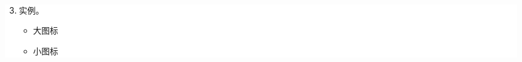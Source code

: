 3. 实例。

   - 大图标

     <iframe src="https://ghbtns.com/github-btn.html?user=386408003&repo=386408003.github.io&type=star&count=true&size=large" frameborder="0" scrolling="0" width="170" height="30" title="GitHub"></iframe>
     <iframe src="https://ghbtns.com/github-btn.html?user=386408003&repo=386408003.github.io&type=watch&count=true&size=large&v=2" frameborder="0" scrolling="0" width="170" height="30" title="GitHub"></iframe>
     <iframe src="https://ghbtns.com/github-btn.html?user=386408003&repo=386408003.github.io&type=fork&count=true&size=large" frameborder="0" scrolling="0" width="170" height="30" title="GitHub"></iframe>

   - 小图标

     <iframe src="https://ghbtns.com/github-btn.html?user=386408003&repo=386408003.github.io&type=star&count=true" frameborder="0" scrolling="0" width="150" height="20" title="GitHub"></iframe>
     <iframe src="https://ghbtns.com/github-btn.html?user=386408003&repo=386408003.github.io&type=watch&count=true&v=2" frameborder="0" scrolling="0" width="150" height="20" title="GitHub"></iframe>
     <iframe src="https://ghbtns.com/github-btn.html?user=386408003&repo=386408003.github.io&type=fork&count=true" frameborder="0" scrolling="0" width="150" height="20" title="GitHub"></iframe>

   



